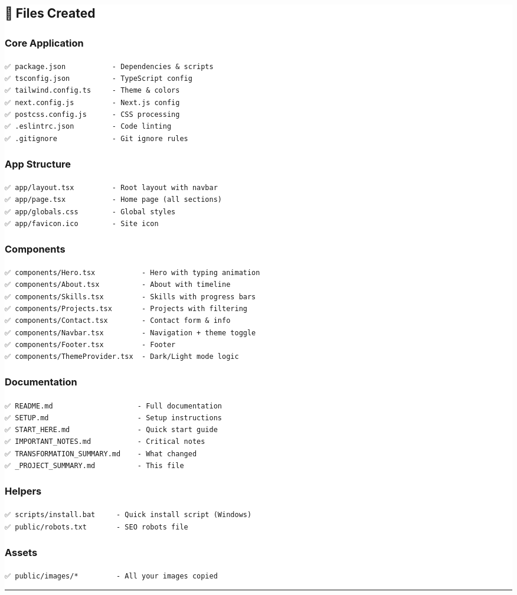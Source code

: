 
## 📁 Files Created

### Core Application
```
✅ package.json           - Dependencies & scripts
✅ tsconfig.json          - TypeScript config
✅ tailwind.config.ts     - Theme & colors
✅ next.config.js         - Next.js config
✅ postcss.config.js      - CSS processing
✅ .eslintrc.json         - Code linting
✅ .gitignore             - Git ignore rules
```

### App Structure
```
✅ app/layout.tsx         - Root layout with navbar
✅ app/page.tsx           - Home page (all sections)
✅ app/globals.css        - Global styles
✅ app/favicon.ico        - Site icon
```

### Components
```
✅ components/Hero.tsx           - Hero with typing animation
✅ components/About.tsx          - About with timeline
✅ components/Skills.tsx         - Skills with progress bars
✅ components/Projects.tsx       - Projects with filtering
✅ components/Contact.tsx        - Contact form & info
✅ components/Navbar.tsx         - Navigation + theme toggle
✅ components/Footer.tsx         - Footer
✅ components/ThemeProvider.tsx  - Dark/Light mode logic
```

### Documentation
```
✅ README.md                    - Full documentation
✅ SETUP.md                     - Setup instructions
✅ START_HERE.md                - Quick start guide
✅ IMPORTANT_NOTES.md           - Critical notes
✅ TRANSFORMATION_SUMMARY.md    - What changed
✅ _PROJECT_SUMMARY.md          - This file
```

### Helpers
```
✅ scripts/install.bat     - Quick install script (Windows)
✅ public/robots.txt       - SEO robots file
```

### Assets
```
✅ public/images/*         - All your images copied
```

---